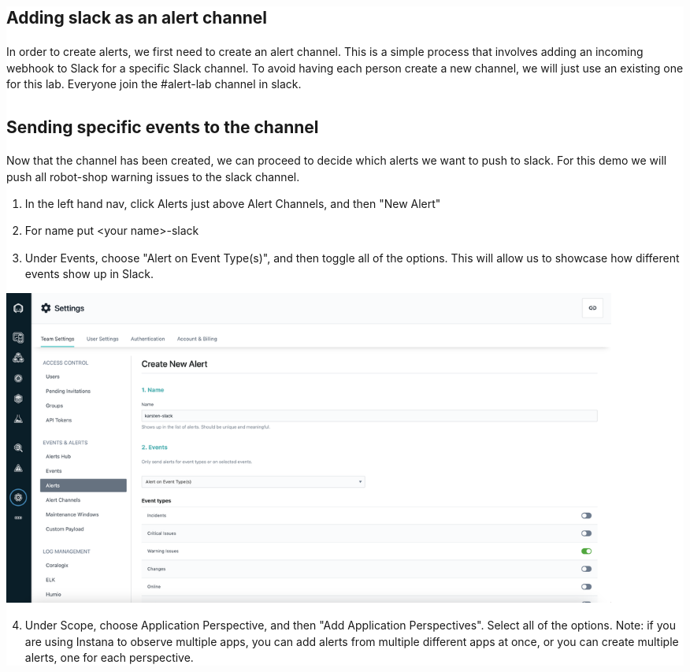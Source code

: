 ## Adding slack as an alert channel

In order to create alerts, we first need to create an alert channel. This is a simple process that involves adding an incoming webhook to Slack for a specific Slack channel. To avoid having each person create a new channel, we will just use an existing one for this lab. Everyone join the \#alert-lab channel in slack.

## Sending specific events to the channel

Now that the channel has been created, we can proceed to decide which alerts we want to push to slack. For this demo we will push all robot-shop warning issues to the slack channel.

1. In the left hand nav, click Alerts just above Alert Channels, and then "New Alert"

2. For name put \<your name\>-slack

3. Under Events, choose "Alert on Event Type(s)", and then toggle all of the options. This will allow us to showcase how different events show up in Slack.

<img src="./images/104/create-alert.png" alt="Create slack alert" width="768"/>

4. Under Scope, choose Application Perspective, and then "Add Application Perspectives". Select all of the options. Note: if you are using Instana to observe multiple apps, you can add alerts from multiple different apps at once, or you can create multiple alerts, one for each perspective.
